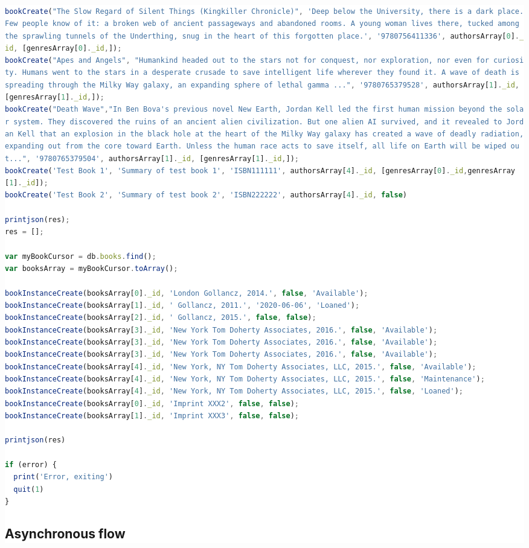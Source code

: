 ```javascript
bookCreate("The Slow Regard of Silent Things (Kingkiller Chronicle)", 'Deep below the University, there is a dark place. Few people know of it: a broken web of ancient passageways and abandoned rooms. A young woman lives there, tucked among the sprawling tunnels of the Underthing, snug in the heart of this forgotten place.', '9780756411336', authorsArray[0]._id, [genresArray[0]._id,]);
bookCreate("Apes and Angels", "Humankind headed out to the stars not for conquest, nor exploration, nor even for curiosity. Humans went to the stars in a desperate crusade to save intelligent life wherever they found it. A wave of death is spreading through the Milky Way galaxy, an expanding sphere of lethal gamma ...", '9780765379528', authorsArray[1]._id, [genresArray[1]._id,]);
bookCreate("Death Wave","In Ben Bova's previous novel New Earth, Jordan Kell led the first human mission beyond the solar system. They discovered the ruins of an ancient alien civilization. But one alien AI survived, and it revealed to Jordan Kell that an explosion in the black hole at the heart of the Milky Way galaxy has created a wave of deadly radiation, expanding out from the core toward Earth. Unless the human race acts to save itself, all life on Earth will be wiped out...", '9780765379504', authorsArray[1]._id, [genresArray[1]._id,]);
bookCreate('Test Book 1', 'Summary of test book 1', 'ISBN111111', authorsArray[4]._id, [genresArray[0]._id,genresArray[1]._id]);
bookCreate('Test Book 2', 'Summary of test book 2', 'ISBN222222', authorsArray[4]._id, false)
 
printjson(res);
res = [];

var myBookCursor = db.books.find();
var booksArray = myBookCursor.toArray();

bookInstanceCreate(booksArray[0]._id, 'London Gollancz, 2014.', false, 'Available');
bookInstanceCreate(booksArray[1]._id, ' Gollancz, 2011.', '2020-06-06', 'Loaned');
bookInstanceCreate(booksArray[2]._id, ' Gollancz, 2015.', false, false);
bookInstanceCreate(booksArray[3]._id, 'New York Tom Doherty Associates, 2016.', false, 'Available');
bookInstanceCreate(booksArray[3]._id, 'New York Tom Doherty Associates, 2016.', false, 'Available');
bookInstanceCreate(booksArray[3]._id, 'New York Tom Doherty Associates, 2016.', false, 'Available');
bookInstanceCreate(booksArray[4]._id, 'New York, NY Tom Doherty Associates, LLC, 2015.', false, 'Available');
bookInstanceCreate(booksArray[4]._id, 'New York, NY Tom Doherty Associates, LLC, 2015.', false, 'Maintenance');
bookInstanceCreate(booksArray[4]._id, 'New York, NY Tom Doherty Associates, LLC, 2015.', false, 'Loaned');
bookInstanceCreate(booksArray[0]._id, 'Imprint XXX2', false, false);
bookInstanceCreate(booksArray[1]._id, 'Imprint XXX3', false, false);

printjson(res)

if (error) {
  print('Error, exiting')
  quit(1)
}
```

## Asynchronous flow
